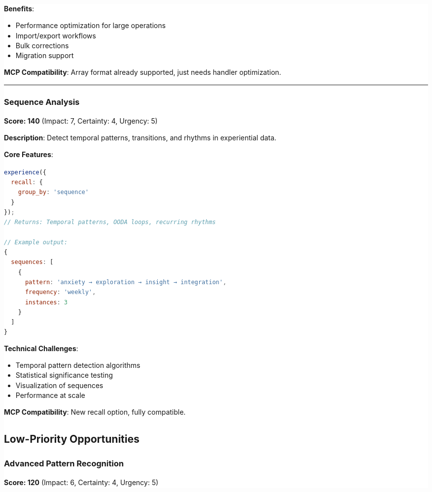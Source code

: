 ```javascript
```

**Benefits**:

- Performance optimization for large operations
- Import/export workflows
- Bulk corrections
- Migration support

**MCP Compatibility**: Array format already supported, just needs handler optimization.

---

### Sequence Analysis

**Score: 140** (Impact: 7, Certainty: 4, Urgency: 5)

**Description**: Detect temporal patterns, transitions, and rhythms in experiential data.

**Core Features**:

```javascript
experience({ 
  recall: { 
    group_by: 'sequence' 
  } 
});
// Returns: Temporal patterns, OODA loops, recurring rhythms

// Example output:
{
  sequences: [
    {
      pattern: 'anxiety → exploration → insight → integration',
      frequency: 'weekly',
      instances: 3
    }
  ]
}
```

**Technical Challenges**:

- Temporal pattern detection algorithms
- Statistical significance testing
- Visualization of sequences
- Performance at scale

**MCP Compatibility**: New recall option, fully compatible.

## Low-Priority Opportunities

### Advanced Pattern Recognition

**Score: 120** (Impact: 6, Certainty: 4, Urgency: 5)
